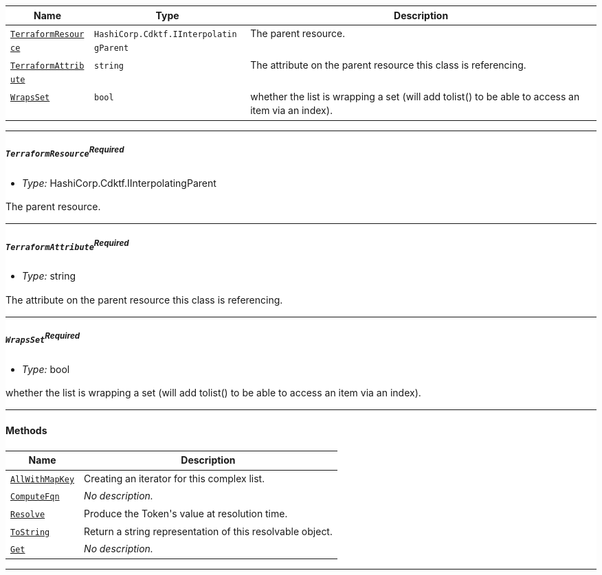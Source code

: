 | **Name** | **Type** | **Description** |
| --- | --- | --- |
| <code><a href="#rhizo-co-terraform-provider-oci.dataOciWaaWebAppAccelerationPolicies.DataOciWaaWebAppAccelerationPoliciesFilterList.Initializer.parameter.terraformResource">TerraformResource</a></code> | <code>HashiCorp.Cdktf.IInterpolatingParent</code> | The parent resource. |
| <code><a href="#rhizo-co-terraform-provider-oci.dataOciWaaWebAppAccelerationPolicies.DataOciWaaWebAppAccelerationPoliciesFilterList.Initializer.parameter.terraformAttribute">TerraformAttribute</a></code> | <code>string</code> | The attribute on the parent resource this class is referencing. |
| <code><a href="#rhizo-co-terraform-provider-oci.dataOciWaaWebAppAccelerationPolicies.DataOciWaaWebAppAccelerationPoliciesFilterList.Initializer.parameter.wrapsSet">WrapsSet</a></code> | <code>bool</code> | whether the list is wrapping a set (will add tolist() to be able to access an item via an index). |

---

##### `TerraformResource`<sup>Required</sup> <a name="TerraformResource" id="rhizo-co-terraform-provider-oci.dataOciWaaWebAppAccelerationPolicies.DataOciWaaWebAppAccelerationPoliciesFilterList.Initializer.parameter.terraformResource"></a>

- *Type:* HashiCorp.Cdktf.IInterpolatingParent

The parent resource.

---

##### `TerraformAttribute`<sup>Required</sup> <a name="TerraformAttribute" id="rhizo-co-terraform-provider-oci.dataOciWaaWebAppAccelerationPolicies.DataOciWaaWebAppAccelerationPoliciesFilterList.Initializer.parameter.terraformAttribute"></a>

- *Type:* string

The attribute on the parent resource this class is referencing.

---

##### `WrapsSet`<sup>Required</sup> <a name="WrapsSet" id="rhizo-co-terraform-provider-oci.dataOciWaaWebAppAccelerationPolicies.DataOciWaaWebAppAccelerationPoliciesFilterList.Initializer.parameter.wrapsSet"></a>

- *Type:* bool

whether the list is wrapping a set (will add tolist() to be able to access an item via an index).

---

#### Methods <a name="Methods" id="Methods"></a>

| **Name** | **Description** |
| --- | --- |
| <code><a href="#rhizo-co-terraform-provider-oci.dataOciWaaWebAppAccelerationPolicies.DataOciWaaWebAppAccelerationPoliciesFilterList.allWithMapKey">AllWithMapKey</a></code> | Creating an iterator for this complex list. |
| <code><a href="#rhizo-co-terraform-provider-oci.dataOciWaaWebAppAccelerationPolicies.DataOciWaaWebAppAccelerationPoliciesFilterList.computeFqn">ComputeFqn</a></code> | *No description.* |
| <code><a href="#rhizo-co-terraform-provider-oci.dataOciWaaWebAppAccelerationPolicies.DataOciWaaWebAppAccelerationPoliciesFilterList.resolve">Resolve</a></code> | Produce the Token's value at resolution time. |
| <code><a href="#rhizo-co-terraform-provider-oci.dataOciWaaWebAppAccelerationPolicies.DataOciWaaWebAppAccelerationPoliciesFilterList.toString">ToString</a></code> | Return a string representation of this resolvable object. |
| <code><a href="#rhizo-co-terraform-provider-oci.dataOciWaaWebAppAccelerationPolicies.DataOciWaaWebAppAccelerationPoliciesFilterList.get">Get</a></code> | *No description.* |

---